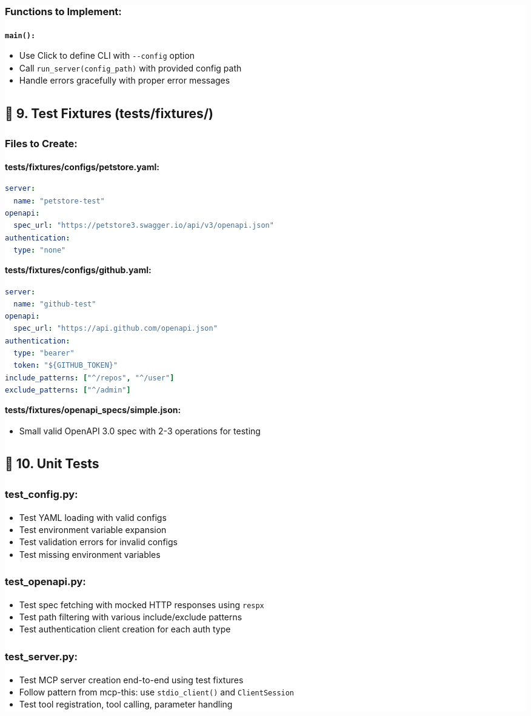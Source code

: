 ### **Functions to Implement:**

**`main():`**
- Use Click to define CLI with `--config` option
- Call `run_server(config_path)` with provided config path
- Handle errors gracefully with proper error messages

## 🧪 **9. Test Fixtures (tests/fixtures/)**

### **Files to Create:**

**tests/fixtures/configs/petstore.yaml:**
```yaml
server:
  name: "petstore-test"
openapi:
  spec_url: "https://petstore3.swagger.io/api/v3/openapi.json"
authentication:
  type: "none"
```

**tests/fixtures/configs/github.yaml:**
```yaml  
server:
  name: "github-test"
openapi:
  spec_url: "https://api.github.com/openapi.json"
authentication:
  type: "bearer"
  token: "${GITHUB_TOKEN}"
include_patterns: ["^/repos", "^/user"]
exclude_patterns: ["^/admin"]
```

**tests/fixtures/openapi_specs/simple.json:**
- Small valid OpenAPI 3.0 spec with 2-3 operations for testing

## 🧪 **10. Unit Tests**

### **test_config.py:**
- Test YAML loading with valid configs
- Test environment variable expansion
- Test validation errors for invalid configs
- Test missing environment variables

### **test_openapi.py:**
- Test spec fetching with mocked HTTP responses using `respx`
- Test path filtering with various include/exclude patterns
- Test authentication client creation for each auth type

### **test_server.py:**
- Test MCP server creation end-to-end using test fixtures
- Follow pattern from mcp-this: use `stdio_client()` and `ClientSession`
- Test tool registration, tool calling, parameter handling
